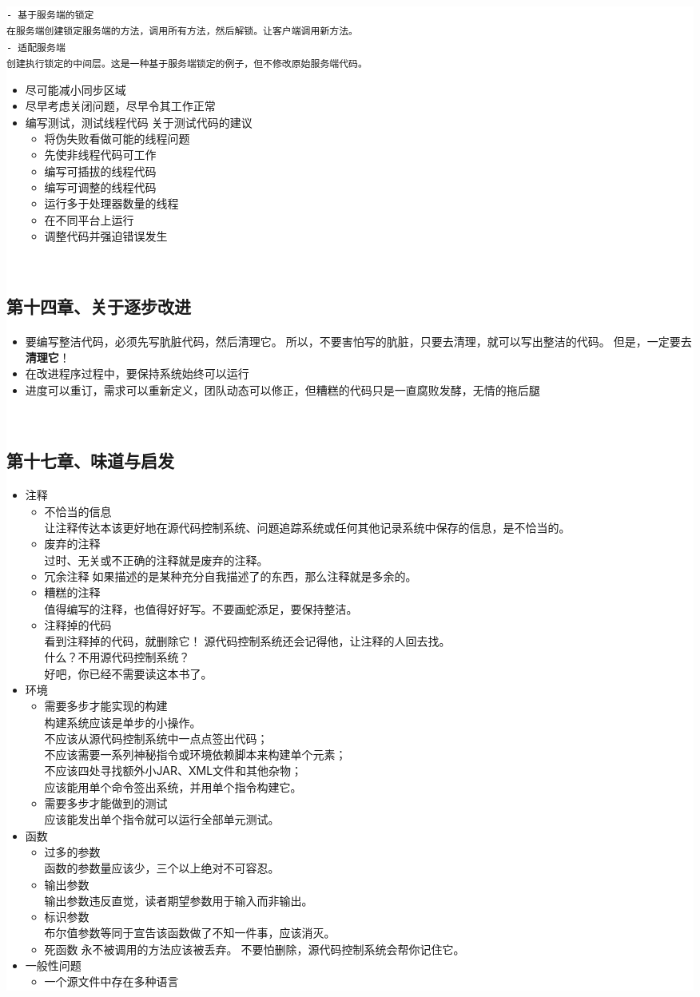 	- 基于服务端的锁定    
	在服务端创建锁定服务端的方法，调用所有方法，然后解锁。让客户端调用新方法。    
	- 适配服务端    
	创建执行锁定的中间层。这是一种基于服务端锁定的例子，但不修改原始服务端代码。
- 尽可能减小同步区域
- 尽早考虑关闭问题，尽早令其工作正常
- 编写测试，测试线程代码
关于测试代码的建议    
	- 将伪失败看做可能的线程问题    
	- 先使非线程代码可工作    
	- 编写可插拔的线程代码    
	- 编写可调整的线程代码    
	- 运行多于处理器数量的线程    
	- 在不同平台上运行    
	- 调整代码并强迫错误发生

<br/>

## 第十四章、关于逐步改进
- 要编写整洁代码，必须先写肮脏代码，然后清理它。
所以，不要害怕写的肮脏，只要去清理，就可以写出整洁的代码。
但是，一定要去**清理它**！
- 在改进程序过程中，要保持系统始终可以运行
- 进度可以重订，需求可以重新定义，团队动态可以修正，但糟糕的代码只是一直腐败发酵，无情的拖后腿

<br/>

## 第十七章、味道与启发
- 注释    
	- 不恰当的信息    
	让注释传达本该更好地在源代码控制系统、问题追踪系统或任何其他记录系统中保存的信息，是不恰当的。    
	- 废弃的注释    
	过时、无关或不正确的注释就是废弃的注释。    
	- 冗余注释 
	如果描述的是某种充分自我描述了的东西，那么注释就是多余的。    
	- 糟糕的注释    
	值得编写的注释，也值得好好写。不要画蛇添足，要保持整洁。    
	- 注释掉的代码    
	看到注释掉的代码，就删除它！
	源代码控制系统还会记得他，让注释的人回去找。    
	什么？不用源代码控制系统？    
	好吧，你已经不需要读这本书了。
- 环境    
	- 需要多步才能实现的构建    
	构建系统应该是单步的小操作。    
	不应该从源代码控制系统中一点点签出代码；    
	不应该需要一系列神秘指令或环境依赖脚本来构建单个元素；    
	不应该四处寻找额外小JAR、XML文件和其他杂物；   
	应该能用单个命令签出系统，并用单个指令构建它。    
	- 需要多步才能做到的测试    
	应该能发出单个指令就可以运行全部单元测试。
- 函数    
	- 过多的参数    
	函数的参数量应该少，三个以上绝对不可容忍。    
	- 输出参数    
	输出参数违反直觉，读者期望参数用于输入而非输出。    
	- 标识参数    
	布尔值参数等同于宣告该函数做了不知一件事，应该消灭。    
	- 死函数
	永不被调用的方法应该被丢弃。
	不要怕删除，源代码控制系统会帮你记住它。
- 一般性问题    
	- 一个源文件中存在多种语言    